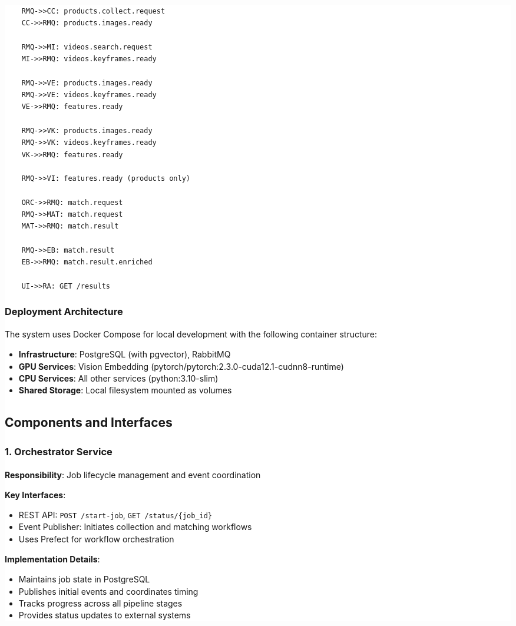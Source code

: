 ```mermaid
    RMQ->>CC: products.collect.request
    CC->>RMQ: products.images.ready
    
    RMQ->>MI: videos.search.request
    MI->>RMQ: videos.keyframes.ready
    
    RMQ->>VE: products.images.ready
    RMQ->>VE: videos.keyframes.ready
    VE->>RMQ: features.ready
    
    RMQ->>VK: products.images.ready
    RMQ->>VK: videos.keyframes.ready
    VK->>RMQ: features.ready
    
    RMQ->>VI: features.ready (products only)
    
    ORC->>RMQ: match.request
    RMQ->>MAT: match.request
    MAT->>RMQ: match.result
    
    RMQ->>EB: match.result
    EB->>RMQ: match.result.enriched
    
    UI->>RA: GET /results
```

### Deployment Architecture

The system uses Docker Compose for local development with the following container structure:

- **Infrastructure**: PostgreSQL (with pgvector), RabbitMQ
- **GPU Services**: Vision Embedding (pytorch/pytorch:2.3.0-cuda12.1-cudnn8-runtime)
- **CPU Services**: All other services (python:3.10-slim)
- **Shared Storage**: Local filesystem mounted as volumes

## Components and Interfaces

### 1. Orchestrator Service

**Responsibility**: Job lifecycle management and event coordination

**Key Interfaces**:
- REST API: `POST /start-job`, `GET /status/{job_id}`
- Event Publisher: Initiates collection and matching workflows
- Uses Prefect for workflow orchestration

**Implementation Details**:
- Maintains job state in PostgreSQL
- Publishes initial events and coordinates timing
- Tracks progress across all pipeline stages
- Provides status updates to external systems
